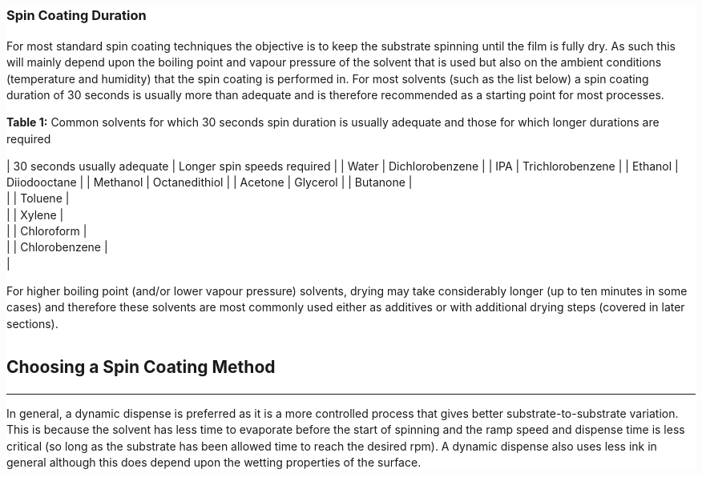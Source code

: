 ### Spin Coating Duration

For most standard spin coating techniques the objective is to keep the substrate spinning until the film is fully dry. As such this will mainly depend upon the boiling point and vapour pressure of the solvent that is used but also on the ambient conditions (temperature and humidity) that the spin coating is performed in. For most solvents (such as the list below) a spin coating duration of 30 seconds is usually more than adequate and is therefore recommended as a starting point for most processes.

**Table 1:** Common solvents for which 30 seconds spin duration is usually adequate and those for which longer durations are required

| 30 seconds usually adequate | Longer spin speeds required |
| Water | Dichlorobenzene |
| IPA | Trichlorobenzene |
| Ethanol | Diiodooctane |
| Methanol | Octanedithiol |
| Acetone | Glycerol |
| Butanone |\
 |
| Toluene |\
 |
| Xylene |\
 |
| Chloroform |\
 |
| Chlorobenzene |\
 |

For higher boiling point (and/or lower vapour pressure) solvents, drying may take considerably longer (up to ten minutes in some cases) and therefore these solvents are most commonly used either as additives or with additional drying steps (covered in later sections).

Choosing a Spin Coating Method
------------------------------

* * * * *

In general, a dynamic dispense is preferred as it is a more controlled process that gives better substrate-to-substrate variation. This is because the solvent has less time to evaporate before the start of spinning and the ramp speed and dispense time is less critical (so long as the substrate has been allowed time to reach the desired rpm). A dynamic dispense also uses less ink in general although this does depend upon the wetting properties of the surface.
